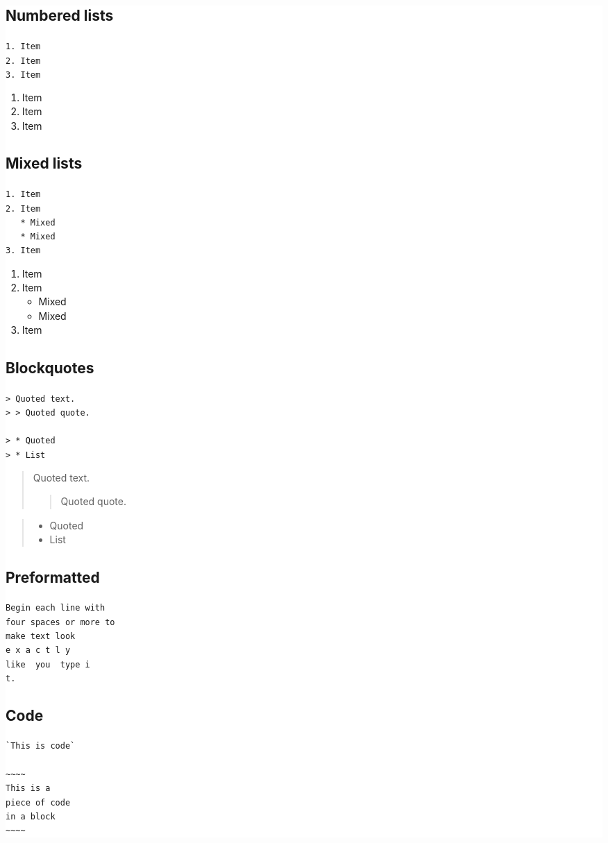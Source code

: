## Numbered lists

    1. Item
    2. Item
    3. Item

1. Item
2. Item
3. Item

## Mixed lists

    1. Item
    2. Item
       * Mixed
       * Mixed  
    3. Item

1. Item
2. Item
   * Mixed
   * Mixed  
3. Item

## Blockquotes

    > Quoted text.
    > > Quoted quote.
    
    > * Quoted 
    > * List

> Quoted text.
> > Quoted quote.

> * Quoted 
> * List


## Preformatted

    Begin each line with 
    four spaces or more to 
    make text look
    e x a c t l y 
    like  you  type i
    t.
    
## Code

    `This is code`
    
    ~~~~
    This is a 
    piece of code 
    in a block
    ~~~~
    